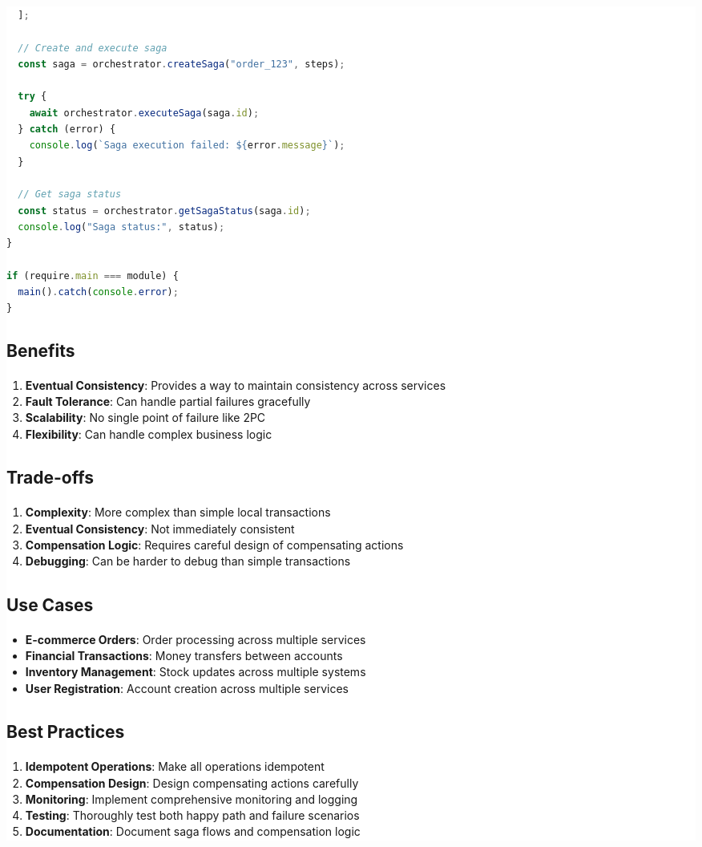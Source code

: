 ```javascript
  ];

  // Create and execute saga
  const saga = orchestrator.createSaga("order_123", steps);

  try {
    await orchestrator.executeSaga(saga.id);
  } catch (error) {
    console.log(`Saga execution failed: ${error.message}`);
  }

  // Get saga status
  const status = orchestrator.getSagaStatus(saga.id);
  console.log("Saga status:", status);
}

if (require.main === module) {
  main().catch(console.error);
}
```

## Benefits

1. **Eventual Consistency**: Provides a way to maintain consistency across services
2. **Fault Tolerance**: Can handle partial failures gracefully
3. **Scalability**: No single point of failure like 2PC
4. **Flexibility**: Can handle complex business logic

## Trade-offs

1. **Complexity**: More complex than simple local transactions
2. **Eventual Consistency**: Not immediately consistent
3. **Compensation Logic**: Requires careful design of compensating actions
4. **Debugging**: Can be harder to debug than simple transactions

## Use Cases

- **E-commerce Orders**: Order processing across multiple services
- **Financial Transactions**: Money transfers between accounts
- **Inventory Management**: Stock updates across multiple systems
- **User Registration**: Account creation across multiple services

## Best Practices

1. **Idempotent Operations**: Make all operations idempotent
2. **Compensation Design**: Design compensating actions carefully
3. **Monitoring**: Implement comprehensive monitoring and logging
4. **Testing**: Thoroughly test both happy path and failure scenarios
5. **Documentation**: Document saga flows and compensation logic
